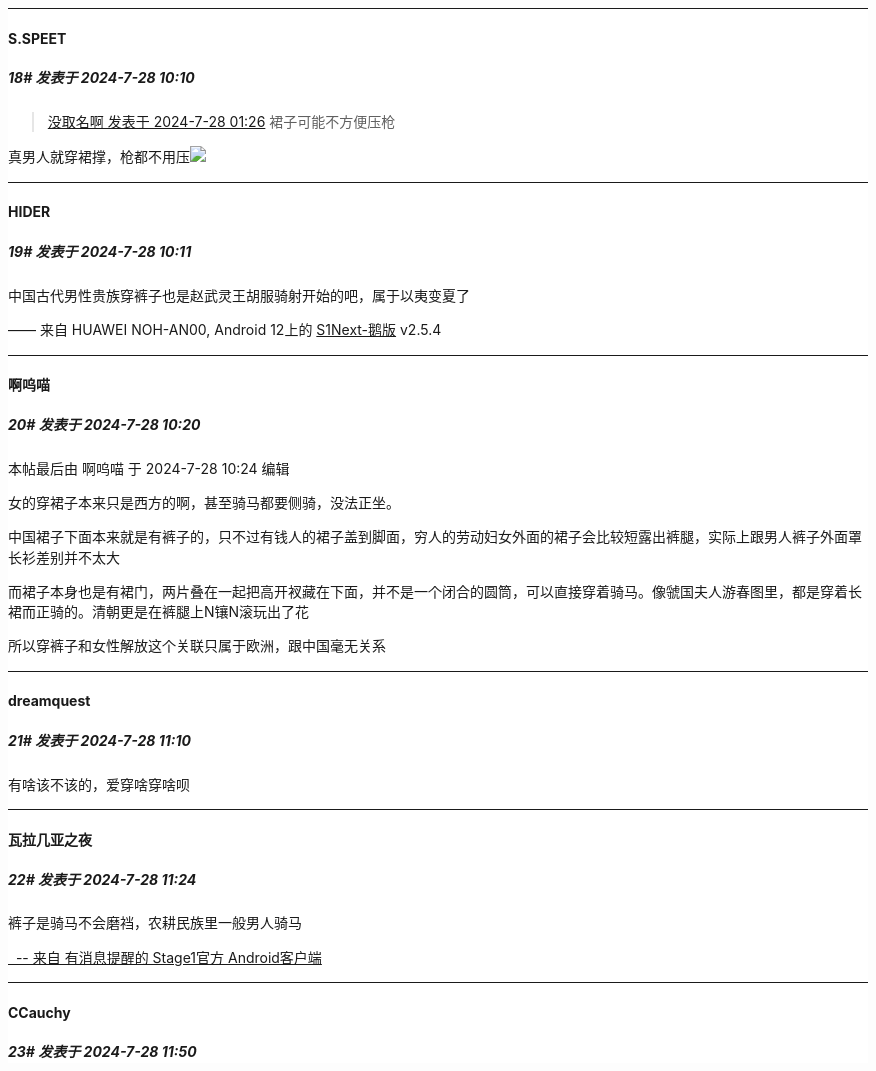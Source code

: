 *****

####  S.SPEET  
##### 18#       发表于 2024-7-28 10:10

<blockquote><a href="httphttps://bbs.saraba1st.com/2b/forum.php?mod=redirect&amp;goto=findpost&amp;pid=65719558&amp;ptid=2192982" target="_blank">没取名啊 发表于 2024-7-28 01:26</a>
裙子可能不方便压枪</blockquote>
真男人就穿裙撑，枪都不用压<img src="https://static.saraba1st.com/image/smiley/face2017/065.png" referrerpolicy="no-referrer">

*****

####  HIDER  
##### 19#       发表于 2024-7-28 10:11

中国古代男性贵族穿裤子也是赵武灵王胡服骑射开始的吧，属于以夷变夏了

—— 来自 HUAWEI NOH-AN00, Android 12上的 [S1Next-鹅版](https://github.com/ykrank/S1-Next/releases) v2.5.4

*****

####  啊呜喵  
##### 20#       发表于 2024-7-28 10:20

 本帖最后由 啊呜喵 于 2024-7-28 10:24 编辑 

女的穿裙子本来只是西方的啊，甚至骑马都要侧骑，没法正坐。

中国裙子下面本来就是有裤子的，只不过有钱人的裙子盖到脚面，穷人的劳动妇女外面的裙子会比较短露出裤腿，实际上跟男人裤子外面罩长衫差别并不太大

而裙子本身也是有裙门，两片叠在一起把高开衩藏在下面，并不是一个闭合的圆筒，可以直接穿着骑马。像虢国夫人游春图里，都是穿着长裙而正骑的。清朝更是在裤腿上N镶N滚玩出了花

所以穿裤子和女性解放这个关联只属于欧洲，跟中国毫无关系

*****

####  dreamquest  
##### 21#       发表于 2024-7-28 11:10

有啥该不该的，爱穿啥穿啥呗

*****

####  瓦拉几亚之夜  
##### 22#       发表于 2024-7-28 11:24

裤子是骑马不会磨裆，农耕民族里一般男人骑马

[  -- 来自 有消息提醒的 Stage1官方 Android客户端](https://www.coolapk.com/apk/140634)

*****

####  CCauchy  
##### 23#       发表于 2024-7-28 11:50
